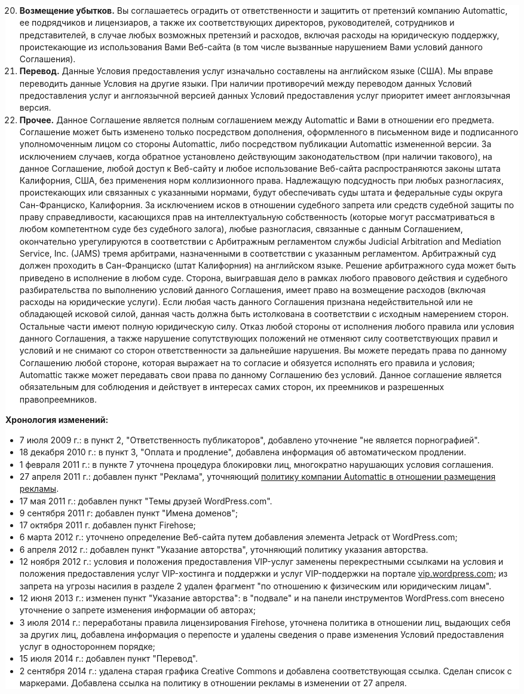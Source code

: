 20.  **Возмещение убытков.** Вы соглашаетесь оградить от ответственности и защитить от претензий компанию Automattic, ее подрядчиков и лицензиаров, а также их соответствующих директоров, руководителей, сотрудников и представителей, в случае любых возможных претензий и расходов, включая расходы на юридическую поддержку, проистекающие из использования Вами Веб-сайта (в том числе вызванные нарушением Вами условий данного Соглашения).
21.  **Перевод.** Данные Условия предоставления услуг изначально составлены на английском языке (США). Мы вправе переводить данные Условия на другие языки. При наличии противоречий между переводом данных Условий предоставления услуг и англоязычной версией данных Условий предоставления услуг приоритет имеет англоязычная версия.
22.  **Прочее.** Данное Соглашение является полным соглашением между Automattic и Вами в отношении его предмета. Соглашение может быть изменено только посредством дополнения, оформленного в письменном виде и подписанного уполномоченным лицом со стороны Automattic, либо посредством публикации Automattic измененной версии. За исключением случаев, когда обратное установлено действующим законодательством (при наличии такового), на данное Соглашение, любой доступ к Веб-сайту и любое использование Веб-сайта распространяются законы штата Калифорния, США, без применения норм коллизионного права. Надлежащую подсудность при любых разногласиях, проистекающих или связанных с указанными нормами, будут обеспечивать суды штата и федеральные суды округа Сан-Франциско, Калифорния. За исключением исков в отношении судебного запрета или средств судебной защиты по праву справедливости, касающихся прав на интеллектуальную собственность (которые могут рассматриваться в любом компетентном суде без судебного залога), любые разногласия, связанные с данным Соглашением, окончательно урегулируются в соответствии с Арбитражным регламентом службы Judicial Arbitration and Mediation Service, Inc. (JAMS) тремя арбитрами, назначенными в соответствии с указанным регламентом. Арбитражный суд должен проходить в Сан-Франциско (штат Калифорния) на английском языке. Решение арбитражного суда может быть приведено в исполнение в любом суде. Сторона, выигравшая дело в рамках любого правового действия и судебного разбирательства по выполнению условий данного Соглашения, имеет право на возмещение расходов (включая расходы на юридические услуги). Если любая часть данного Соглашения признана недействительной или не обладающей исковой силой, данная часть должна быть истолкована в соответствии с исходным намерением сторон. Остальные части имеют полную юридическую силу. Отказ любой стороны от исполнения любого правила или условия данного Соглашения, а также нарушение сопутствующих положений не отменяют силу соответствующих правил и условий и не снимают со сторон ответственности за дальнейшие нарушения. Вы можете передать права по данному Соглашению любой стороне, которая выражает на то согласие и обязуется исполнять его правила и условия; Automattic также может передавать свои права по данному Соглашению без условий. Данное соглашение является обязательным для соблюдения и действует в интересах самих сторон, их преемников и разрешенных правопреемников.

**Хронология изменений:**

*   7 июля 2009 г.: в пункт 2, "Ответственность публикаторов", добавлено уточнение "не является порнографией".
*   18 декабря 2010 г.: в пункт 3, "Оплата и продление", добавлена информация об автоматическом продлении.
*   1 февраля 2011 г.: в пункте 7 уточнена процедура блокировки лиц, многократно нарушающих условия соглашения.
*   27 апреля 2011 г.: добавлен пункт "Реклама", уточняющий [политику компании Automattic в отношении размещения рекламы](http://en.support.wordpress.com/advertising/).
*   17 мая 2011 г.: добавлен пункт "Темы друзей WordPress.com".
*   9 сентября 2011 г: добавлен пункт "Имена доменов";
*   17 октября 2011 г. добавлен пункт Firehose;
*   6 марта 2012 г.: уточнено определение Веб-сайта путем добавления элемента Jetpack от WordPress.com;
*   6 апреля 2012 г.: добавлен пункт "Указание авторства", уточняющий политику указания авторства.
*   12 ноября 2012 г.: условия и положения предоставления VIP-услуг заменены перекрестными ссылками на условия и положения предоставления услуг VIP-хостинга и поддержки и услуг VIP-поддержки на портале [vip.wordpress.com](http://vip.wordpress.com/); из запрета на угрозы насилия в разделе 2 удален фрагмент "по отношению к физическим или юридическим лицам".
*   12 июня 2013 г.: изменен пункт "Указание авторства": в "подвале" и на панели инструментов WordPress.com внесено уточнение о запрете изменения информации об авторах;
*   3 июля 2014 г.: переработаны правила лицензирования Firehose, уточнена политика в отношении лиц, выдающих себя за других лиц, добавлена информация о перепосте и удалены сведения о праве изменения Условий предоставления услуг в одностороннем порядке;
*   15 июля 2014 г.: добавлен пункт "Перевод".
*   2 сентября 2014 г.: удалена старая графика Creative Commons и добавлена соответствующая ссылка. Сделан список с маркерами. Добавлена ссылка на политику в отношении рекламы в изменении от 27 апреля.